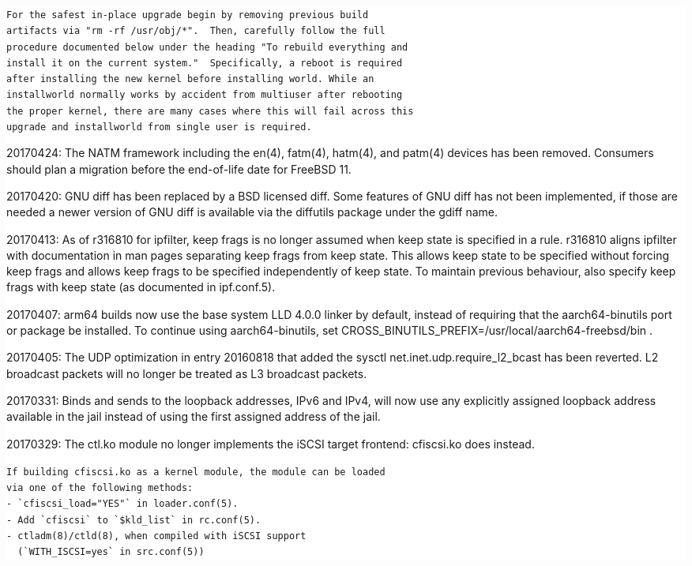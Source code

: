 	For the safest in-place upgrade begin by removing previous build
	artifacts via "rm -rf /usr/obj/*".  Then, carefully follow the full
	procedure documented below under the heading "To rebuild everything and
	install it on the current system."  Specifically, a reboot is required
	after installing the new kernel before installing world. While an
	installworld normally works by accident from multiuser after rebooting
	the proper kernel, there are many cases where this will fail across this
	upgrade and installworld from single user is required.

20170424:
	The NATM framework including the en(4), fatm(4), hatm(4), and
	patm(4) devices has been removed.  Consumers should plan a
	migration before the end-of-life date for FreeBSD 11.

20170420:
	GNU diff has been replaced by a BSD licensed diff. Some features of GNU
	diff has not been implemented, if those are needed a newer version of
	GNU diff is available via the diffutils package under the gdiff name.

20170413:
	As of r316810 for ipfilter, keep frags is no longer assumed when
	keep state is specified in a rule. r316810 aligns ipfilter with
	documentation in man pages separating keep frags from keep state.
	This allows keep state to be specified without forcing keep frags
	and allows keep frags to be specified independently of keep state.
	To maintain previous behaviour, also specify keep frags with
	keep state (as documented in ipf.conf.5).

20170407:
	arm64 builds now use the base system LLD 4.0.0 linker by default,
	instead of requiring that the aarch64-binutils port or package be
	installed. To continue using aarch64-binutils, set
	CROSS_BINUTILS_PREFIX=/usr/local/aarch64-freebsd/bin .

20170405:
	The UDP optimization in entry 20160818 that added the sysctl
	net.inet.udp.require_l2_bcast has been reverted.  L2 broadcast
	packets will no longer be treated as L3 broadcast packets.

20170331:
	Binds and sends to the loopback addresses, IPv6 and IPv4, will now
	use any explicitly assigned loopback address available in the jail
	instead of using the first assigned address of the jail.

20170329:
	The ctl.ko module no longer implements the iSCSI target frontend:
	cfiscsi.ko does instead.

	If building cfiscsi.ko as a kernel module, the module can be loaded
	via one of the following methods:
	- `cfiscsi_load="YES"` in loader.conf(5).
	- Add `cfiscsi` to `$kld_list` in rc.conf(5).
	- ctladm(8)/ctld(8), when compiled with iSCSI support
	  (`WITH_ISCSI=yes` in src.conf(5))
